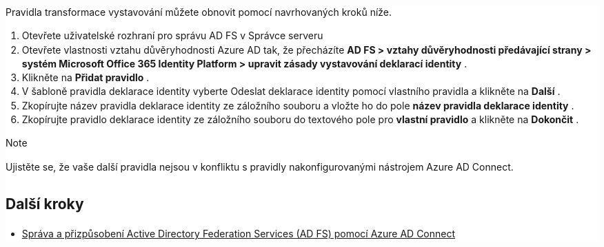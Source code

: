 Pravidla transformace vystavování můžete obnovit pomocí navrhovaných kroků níže.

1. Otevřete uživatelské rozhraní pro správu AD FS v Správce serveru
2. Otevřete vlastnosti vztahu důvěryhodnosti Azure AD tak, že přecházíte **AD FS &gt; vztahy důvěryhodnosti předávající strany &gt; systém Microsoft Office 365 Identity Platform &gt; upravit zásady vystavování deklarací identity** .
3. Klikněte na **Přidat pravidlo** .
4. V šabloně pravidla deklarace identity vyberte Odeslat deklarace identity pomocí vlastního pravidla a klikněte na **Další** .
5. Zkopírujte název pravidla deklarace identity ze záložního souboru a vložte ho do pole **název pravidla deklarace identity** .
6. Zkopírujte pravidlo deklarace identity ze záložního souboru do textového pole pro **vlastní pravidlo** a klikněte na **Dokončit** .

> [!NOTE]
> Ujistěte se, že vaše další pravidla nejsou v konfliktu s pravidly nakonfigurovanými nástrojem Azure AD Connect.

## <a name="next-steps"></a>Další kroky
* [Správa a přizpůsobení Active Directory Federation Services (AD FS) pomocí Azure AD Connect](how-to-connect-fed-management.md)
